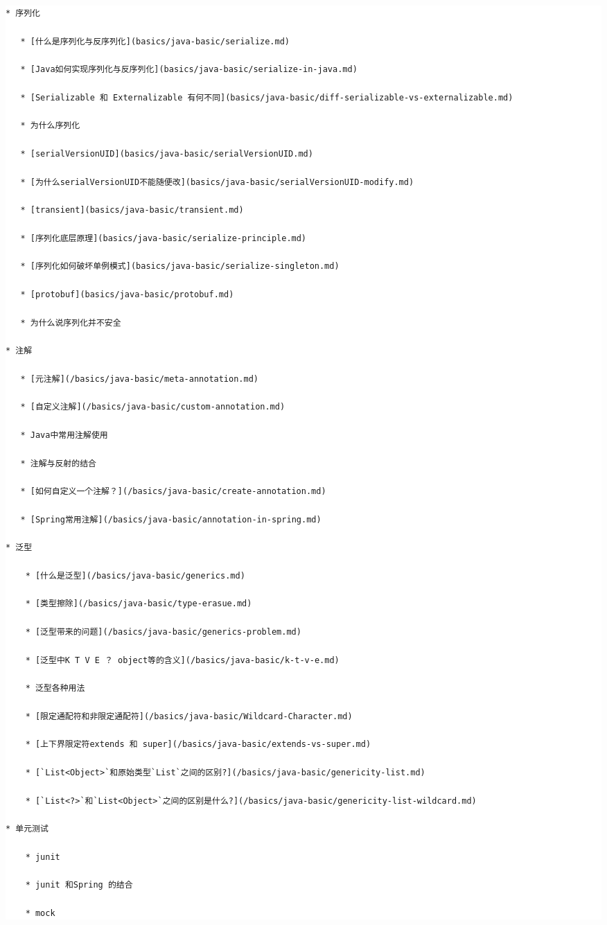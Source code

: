     * 序列化
       
       * [什么是序列化与反序列化](basics/java-basic/serialize.md)
       
       * [Java如何实现序列化与反序列化](basics/java-basic/serialize-in-java.md)
       
       * [Serializable 和 Externalizable 有何不同](basics/java-basic/diff-serializable-vs-externalizable.md)
       
       * 为什么序列化
       
       * [serialVersionUID](basics/java-basic/serialVersionUID.md)
       
       * [为什么serialVersionUID不能随便改](basics/java-basic/serialVersionUID-modify.md)
       
       * [transient](basics/java-basic/transient.md)
       
       * [序列化底层原理](basics/java-basic/serialize-principle.md)
       
       * [序列化如何破坏单例模式](basics/java-basic/serialize-singleton.md)
       
       * [protobuf](basics/java-basic/protobuf.md)
       
       * 为什么说序列化并不安全
       
    * 注解
       
       * [元注解](/basics/java-basic/meta-annotation.md)
       
       * [自定义注解](/basics/java-basic/custom-annotation.md)
       
       * Java中常用注解使用
       
       * 注解与反射的结合
       
       * [如何自定义一个注解？](/basics/java-basic/create-annotation.md)
       
       * [Spring常用注解](/basics/java-basic/annotation-in-spring.md)
        
    * 泛型
        
        * [什么是泛型](/basics/java-basic/generics.md)
        
        * [类型擦除](/basics/java-basic/type-erasue.md)
        
        * [泛型带来的问题](/basics/java-basic/generics-problem.md)
        
        * [泛型中K T V E ？ object等的含义](/basics/java-basic/k-t-v-e.md)
        
        * 泛型各种用法
        
        * [限定通配符和非限定通配符](/basics/java-basic/Wildcard-Character.md)
        
        * [上下界限定符extends 和 super](/basics/java-basic/extends-vs-super.md)
        
        * [`List<Object>`和原始类型`List`之间的区别?](/basics/java-basic/genericity-list.md)
        
        * [`List<?>`和`List<Object>`之间的区别是什么?](/basics/java-basic/genericity-list-wildcard.md)
        
    * 单元测试
        
        * junit
        
        * junit 和Spring 的结合
        
        * mock
        